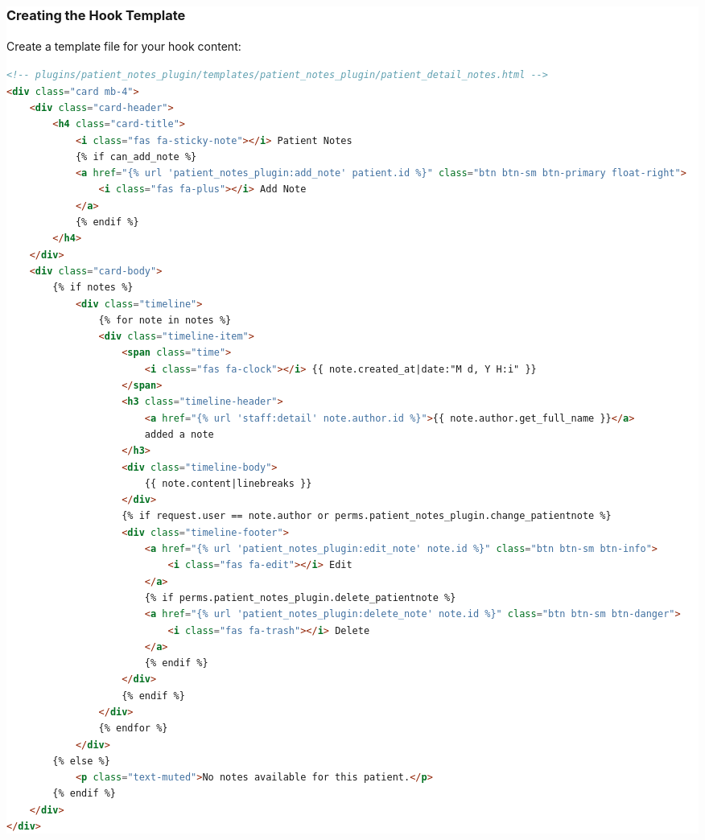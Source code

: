 ### Creating the Hook Template

Create a template file for your hook content:

```html
<!-- plugins/patient_notes_plugin/templates/patient_notes_plugin/patient_detail_notes.html -->
<div class="card mb-4">
    <div class="card-header">
        <h4 class="card-title">
            <i class="fas fa-sticky-note"></i> Patient Notes
            {% if can_add_note %}
            <a href="{% url 'patient_notes_plugin:add_note' patient.id %}" class="btn btn-sm btn-primary float-right">
                <i class="fas fa-plus"></i> Add Note
            </a>
            {% endif %}
        </h4>
    </div>
    <div class="card-body">
        {% if notes %}
            <div class="timeline">
                {% for note in notes %}
                <div class="timeline-item">
                    <span class="time">
                        <i class="fas fa-clock"></i> {{ note.created_at|date:"M d, Y H:i" }}
                    </span>
                    <h3 class="timeline-header">
                        <a href="{% url 'staff:detail' note.author.id %}">{{ note.author.get_full_name }}</a>
                        added a note
                    </h3>
                    <div class="timeline-body">
                        {{ note.content|linebreaks }}
                    </div>
                    {% if request.user == note.author or perms.patient_notes_plugin.change_patientnote %}
                    <div class="timeline-footer">
                        <a href="{% url 'patient_notes_plugin:edit_note' note.id %}" class="btn btn-sm btn-info">
                            <i class="fas fa-edit"></i> Edit
                        </a>
                        {% if perms.patient_notes_plugin.delete_patientnote %}
                        <a href="{% url 'patient_notes_plugin:delete_note' note.id %}" class="btn btn-sm btn-danger">
                            <i class="fas fa-trash"></i> Delete
                        </a>
                        {% endif %}
                    </div>
                    {% endif %}
                </div>
                {% endfor %}
            </div>
        {% else %}
            <p class="text-muted">No notes available for this patient.</p>
        {% endif %}
    </div>
</div>
```
